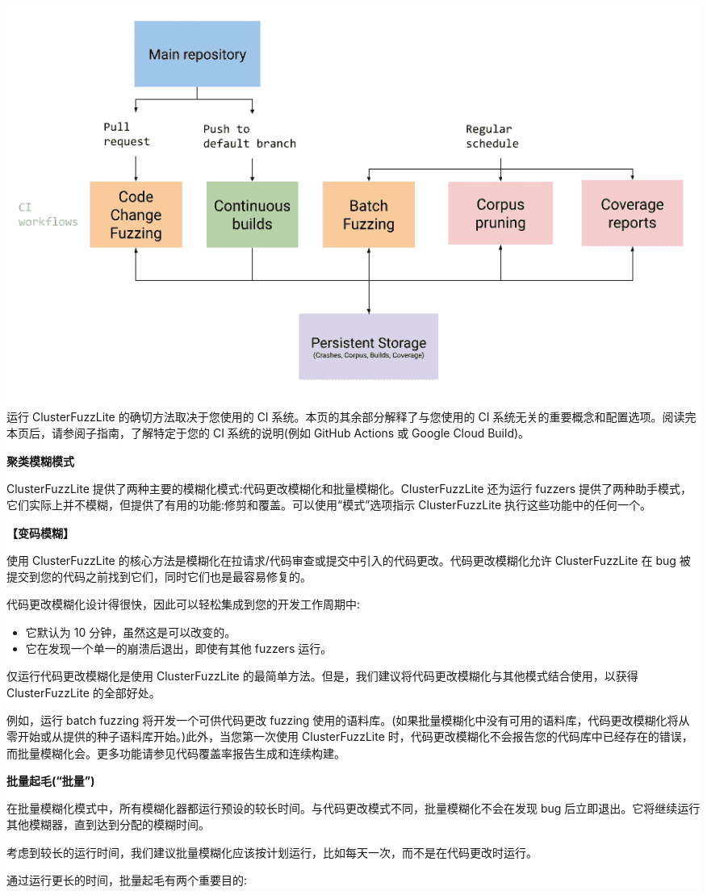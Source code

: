 ![](img//86bff2f98018b6adbc2bf008ca876bcc.png)

运行 ClusterFuzzLite 的确切方法取决于您使用的 CI 系统。本页的其余部分解释了与您使用的 CI 系统无关的重要概念和配置选项。阅读完本页后，请参阅子指南，了解特定于您的 CI 系统的说明(例如 GitHub Actions 或 Google Cloud Build)。

**聚类模糊模式**

ClusterFuzzLite 提供了两种主要的模糊化模式:代码更改模糊化和批量模糊化。ClusterFuzzLite 还为运行 fuzzers 提供了两种助手模式，它们实际上并不模糊，但提供了有用的功能:修剪和覆盖。可以使用“模式”选项指示 ClusterFuzzLite 执行这些功能中的任何一个。

**【变码模糊】**

使用 ClusterFuzzLite 的核心方法是模糊化在拉请求/代码审查或提交中引入的代码更改。代码更改模糊化允许 ClusterFuzzLite 在 bug 被提交到您的代码之前找到它们，同时它们也是最容易修复的。

代码更改模糊化设计得很快，因此可以轻松集成到您的开发工作周期中:

*   它默认为 10 分钟，虽然这是可以改变的。
*   它在发现一个单一的崩溃后退出，即使有其他 fuzzers 运行。

仅运行代码更改模糊化是使用 ClusterFuzzLite 的最简单方法。但是，我们建议将代码更改模糊化与其他模式结合使用，以获得 ClusterFuzzLite 的全部好处。

例如，运行 batch fuzzing 将开发一个可供代码更改 fuzzing 使用的语料库。(如果批量模糊化中没有可用的语料库，代码更改模糊化将从零开始或从提供的种子语料库开始。)此外，当您第一次使用 ClusterFuzzLite 时，代码更改模糊化不会报告您的代码库中已经存在的错误，而批量模糊化会。更多功能请参见代码覆盖率报告生成和连续构建。

**批量起毛(“批量”)**

在批量模糊化模式中，所有模糊化器都运行预设的较长时间。与代码更改模式不同，批量模糊化不会在发现 bug 后立即退出。它将继续运行其他模糊器，直到达到分配的模糊时间。

考虑到较长的运行时间，我们建议批量模糊化应该按计划运行，比如每天一次，而不是在代码更改时运行。

通过运行更长的时间，批量起毛有两个重要目的:
